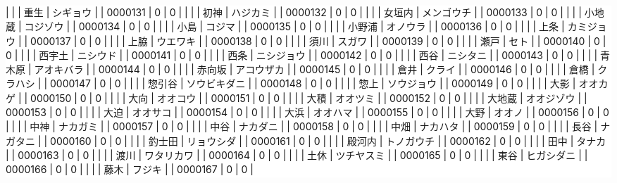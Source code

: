 |  |  | 重生 | シギョウ |  | 0000131 | 0 | 0 |
|  |  | 初神 | ハジカミ |  | 0000132 | 0 | 0 |
|  |  | 女垣内 | メンゴウチ |  | 0000133 | 0 | 0 |
|  |  | 小地蔵 | コジゾウ |  | 0000134 | 0 | 0 |
|  |  | 小島 | コジマ |  | 0000135 | 0 | 0 |
|  |  | 小野浦 | オノウラ |  | 0000136 | 0 | 0 |
|  |  | 上条 | カミジョウ |  | 0000137 | 0 | 0 |
|  |  | 上脇 | ウエワキ |  | 0000138 | 0 | 0 |
|  |  | 須川 | スガワ |  | 0000139 | 0 | 0 |
|  |  | 瀬戸 | セト |  | 0000140 | 0 | 0 |
|  |  | 西宇土 | ニシウド |  | 0000141 | 0 | 0 |
|  |  | 西条 | ニシジョウ |  | 0000142 | 0 | 0 |
|  |  | 西谷 | ニシタニ |  | 0000143 | 0 | 0 |
|  |  | 青木原 | アオキバラ |  | 0000144 | 0 | 0 |
|  |  | 赤向坂 | アコウザカ |  | 0000145 | 0 | 0 |
|  |  | 倉井 | クライ |  | 0000146 | 0 | 0 |
|  |  | 倉橋 | クラハシ |  | 0000147 | 0 | 0 |
|  |  | 惣引谷 | ソウビキダニ |  | 0000148 | 0 | 0 |
|  |  | 惣上 | ソウジョウ |  | 0000149 | 0 | 0 |
|  |  | 大影 | オオカゲ |  | 0000150 | 0 | 0 |
|  |  | 大向 | オオコウ |  | 0000151 | 0 | 0 |
|  |  | 大積 | オオツミ |  | 0000152 | 0 | 0 |
|  |  | 大地蔵 | オオジゾウ |  | 0000153 | 0 | 0 |
|  |  | 大迫 | オオサコ |  | 0000154 | 0 | 0 |
|  |  | 大浜 | オオハマ |  | 0000155 | 0 | 0 |
|  |  | 大野 | オオノ |  | 0000156 | 0 | 0 |
|  |  | 中神 | ナカガミ |  | 0000157 | 0 | 0 |
|  |  | 中谷 | ナカダニ |  | 0000158 | 0 | 0 |
|  |  | 中畑 | ナカハタ |  | 0000159 | 0 | 0 |
|  |  | 長谷 | ナガタニ |  | 0000160 | 0 | 0 |
|  |  | 釣士田 | リョウシダ |  | 0000161 | 0 | 0 |
|  |  | 殿河内 | トノガウチ |  | 0000162 | 0 | 0 |
|  |  | 田中 | タナカ |  | 0000163 | 0 | 0 |
|  |  | 渡川 | ワタリカワ |  | 0000164 | 0 | 0 |
|  |  | 土休 | ツチヤスミ |  | 0000165 | 0 | 0 |
|  |  | 東谷 | ヒガシダニ |  | 0000166 | 0 | 0 |
|  |  | 藤木 | フジキ |  | 0000167 | 0 | 0 |